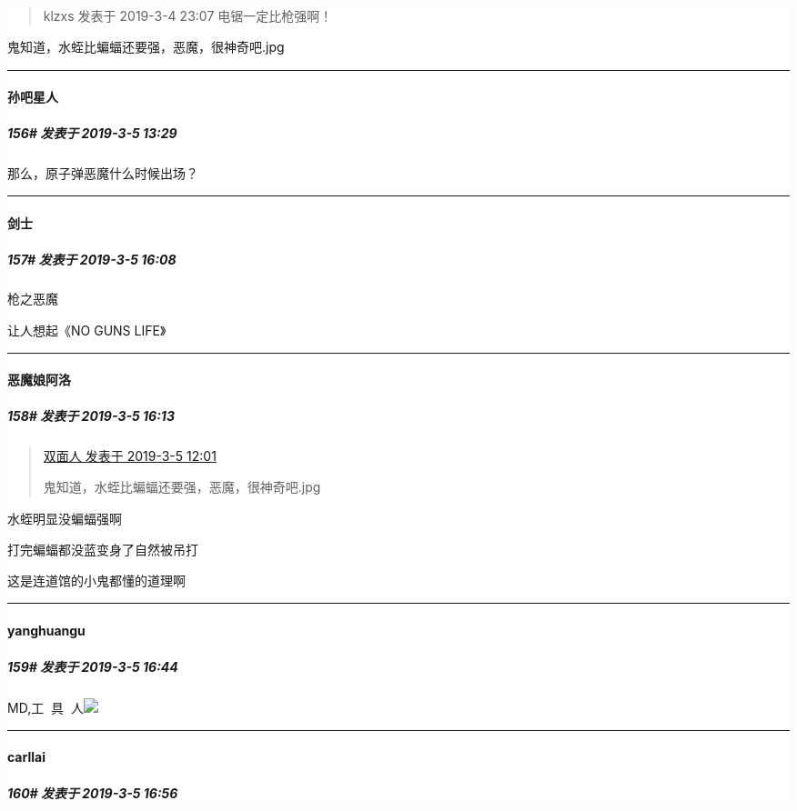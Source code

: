 
<blockquote>klzxs 发表于 2019-3-4 23:07
电锯一定比枪强啊！</blockquote>
鬼知道，水蛭比蝙蝠还要强，恶魔，很神奇吧.jpg


-----

####  孙吧星人  
##### 156#       发表于 2019-3-5 13:29


那么，原子弹恶魔什么时候出场？


-----

####  剑士  
##### 157#       发表于 2019-3-5 16:08


枪之恶魔


让人想起《NO GUNS LIFE》


-----

####  恶魔娘阿洛  
##### 158#       发表于 2019-3-5 16:13


<blockquote><a href="httphttps://bbs.saraba1st.com/2b/forum.php?mod=redirect&amp;goto=findpost&amp;pid=42801576&amp;ptid=1794543" target="_blank">双面人 发表于 2019-3-5 12:01</a>

鬼知道，水蛭比蝙蝠还要强，恶魔，很神奇吧.jpg</blockquote>
水蛭明显没蝙蝠强啊


打完蝙蝠都没蓝变身了自然被吊打


这是连道馆的小鬼都懂的道理啊


-----

####  yanghuangu  
##### 159#       发表于 2019-3-5 16:44


MD,工  具  人<img src="https://static.saraba1st.com/image/smiley/face2017/067.png" referrerpolicy="no-referrer">


-----

####  carllai  
##### 160#       发表于 2019-3-5 16:56

